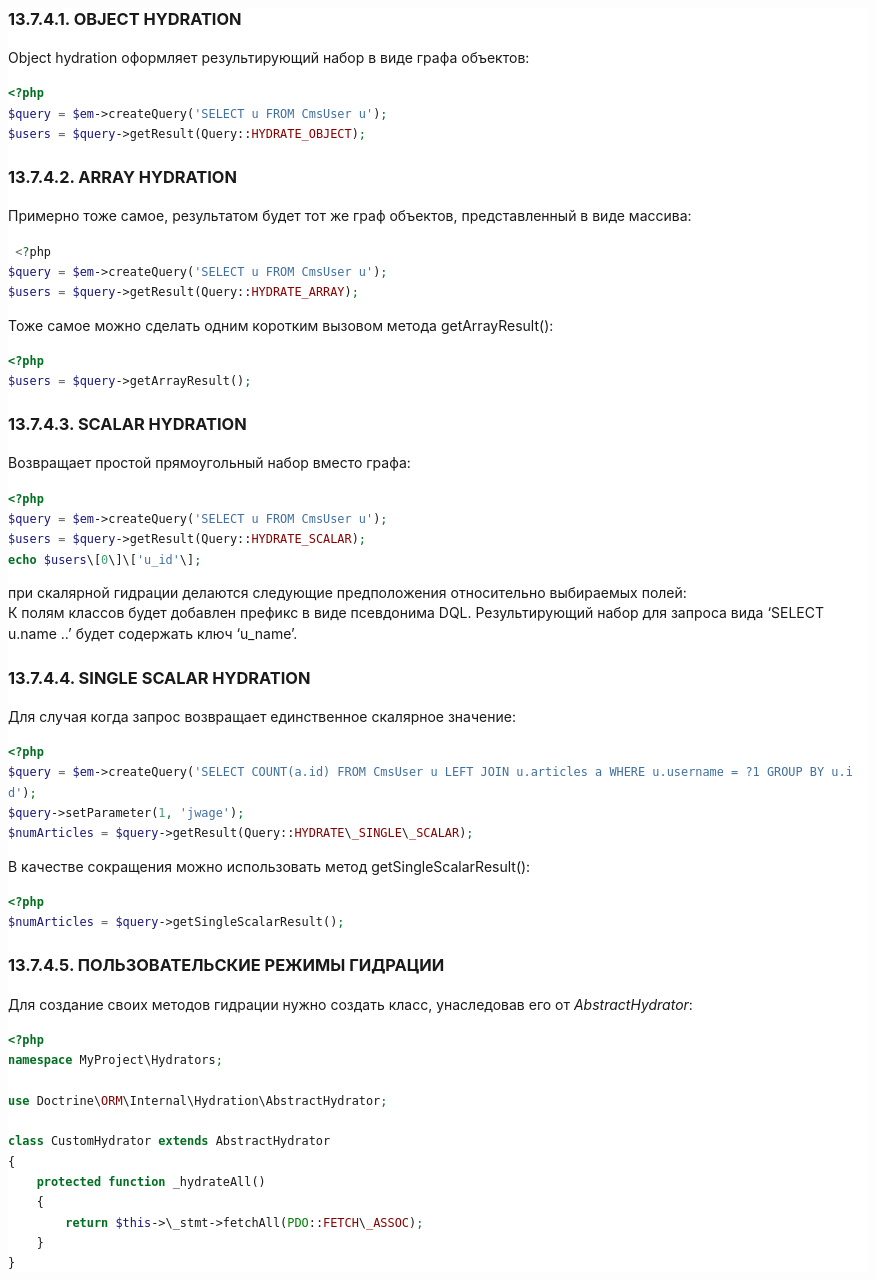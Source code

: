 ### 13.7.4.1. OBJECT HYDRATION

Object hydration оформляет результирующий набор в виде графа объектов:
```php
<?php  
$query = $em->createQuery('SELECT u FROM CmsUser u');  
$users = $query->getResult(Query::HYDRATE_OBJECT);
```
### 13.7.4.2. ARRAY HYDRATION

Примерно тоже самое, результатом будет тот же граф объектов, представленный в виде массива:
```php
 <?php  
$query = $em->createQuery('SELECT u FROM CmsUser u');  
$users = $query->getResult(Query::HYDRATE_ARRAY);
```
Тоже самое можно сделать одним коротким вызовом метода getArrayResult():
```php
<?php  
$users = $query->getArrayResult();
```
### 13.7.4.3. SCALAR HYDRATION

Возвращает простой прямоугольный набор вместо графа:
```php
<?php  
$query = $em->createQuery('SELECT u FROM CmsUser u');  
$users = $query->getResult(Query::HYDRATE_SCALAR);  
echo $users\[0\]\['u_id'\];
```
при скалярной гидрации делаются следующие предположения относительно выбираемых полей:  
К полям классов  будет добавлен префикс в виде псевдонима DQL. Результирующий набор для запроса вида ‘SELECT u.name ..’ будет содержать ключ ‘u_name’.

### 13.7.4.4. SINGLE SCALAR HYDRATION

Для случая когда запрос возвращает единственное скалярное значение:
```php
<?php  
$query = $em->createQuery('SELECT COUNT(a.id) FROM CmsUser u LEFT JOIN u.articles a WHERE u.username = ?1 GROUP BY u.id');  
$query->setParameter(1, 'jwage');  
$numArticles = $query->getResult(Query::HYDRATE\_SINGLE\_SCALAR);
```
В качестве сокращения можно использовать метод getSingleScalarResult():
```php
<?php  
$numArticles = $query->getSingleScalarResult();
```
### 13.7.4.5. ПОЛЬЗОВАТЕЛЬСКИЕ РЕЖИМЫ ГИДРАЦИИ

Для создание своих методов гидрации нужно создать класс, унаследовав его от _AbstractHydrator_:
```php
<?php  
namespace MyProject\Hydrators;  
  
use Doctrine\ORM\Internal\Hydration\AbstractHydrator;  
  
class CustomHydrator extends AbstractHydrator  
{  
    protected function _hydrateAll()  
    {  
        return $this->\_stmt->fetchAll(PDO::FETCH\_ASSOC);  
    }  
}
```